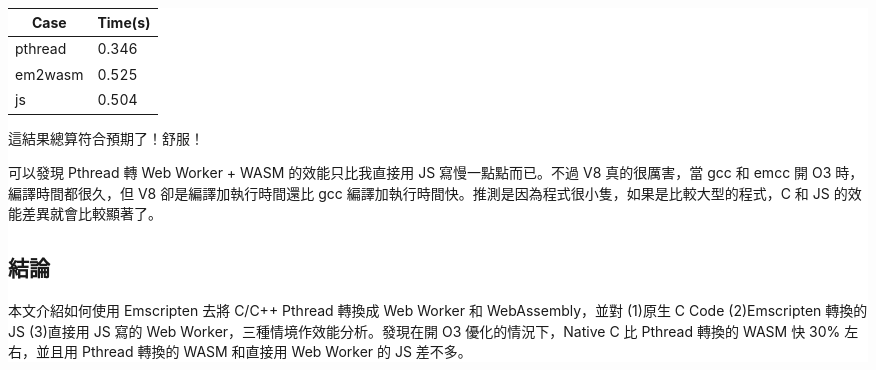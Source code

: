| Case  | Time(s)  |
|---|---|
|  pthread | 0.346  |
|  em2wasm | 0.525  |
|  js |  0.504 |

這結果總算符合預期了！舒服！

可以發現 Pthread 轉 Web Worker + WASM 的效能只比我直接用 JS 寫慢一點點而已。不過 V8 真的很厲害，當 gcc 和 emcc 開 O3 時，編譯時間都很久，但 V8 卻是編譯加執行時間還比 gcc 編譯加執行時間快。推測是因為程式很小隻，如果是比較大型的程式，C 和 JS 的效能差異就會比較顯著了。

## 結論

本文介紹如何使用 Emscripten 去將 C/C++ Pthread 轉換成 Web Worker 和 WebAssembly，並對 (1)原生 C Code (2)Emscripten 轉換的 JS (3)直接用 JS 寫的 Web Worker，三種情境作效能分析。發現在開 O3 優化的情況下，Native C 比 Pthread 轉換的 WASM 快 30% 左右，並且用 Pthread 轉換的 WASM 和直接用 Web Worker 的 JS 差不多。
